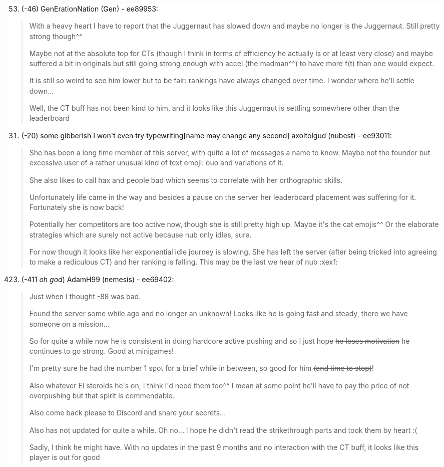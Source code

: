 53. (-46) GenErationNation (Gen) - ee89953:

> With a heavy heart I have to report that the Juggernaut has slowed down and maybe no longer is the Juggernaut. Still pretty strong though^^
>
> Maybe not at the absolute top for CTs (though I think in terms of efficiency he actually is or at least very close) and maybe suffered a bit in originals but still going strong enough with accel (the madman^^) to have more f(t) than one would expect.
>
> It is still so weird to see him lower but to be fair: rankings have always changed over time. I wonder where he'll settle down...
>
> Well, the CT buff has not been kind to him, and it looks like this Juggernaut is settling somewhere other than the leaderboard

31. (-20) ~~some gibberish I won't even try typewriting[name may change any second]~~ axoltolgud (nubest) - ee93011:

> She has been a long time member of this server, with quite a lot of messages a name to know. Maybe not the founder but excessive user of a rather unusual kind of text emoji: ouo and variations of it.
>
> She also likes to call hax and people bad which seems to correlate with her orthographic skills.
>
> Unfortunately life came in the way and besides a pause on the server her leaderboard placement was suffering for it. Fortunately she is now back!
>
> Potentially her competitors are too active now, though she is still pretty high up. Maybe it's the cat emojis^^ Or the elaborate strategies which are surely not active because nub only idles, sure.
>
> For now though it looks like her exponential idle journey is slowing. She has left the server (after being tricked into agreeing to make a rediculous CT) and her ranking is falling. This may be the last we hear of nub :xexf:

423. (-411 *oh god*) AdamH99 (nemesis) - ee69402:

> Just when I thought -88 was bad.
>
> Found the server some while ago and no longer an unknown! Looks like he is going fast and steady, there we have someone on a mission...
>
> So for quite a while now he is consistent in doing hardcore active pushing and so I just hope ~~he loses motivation~~ he continues to go strong. Good at minigames!
>
> I'm pretty sure he had the number 1 spot for a brief while in between, so good for him ~~(and time to stop)~~!
>
> Also whatever EI steroids he's on, I think I'd need them too^^ I mean at some point he'll have to pay the price of not overpushing but that spirit is commendable.
>
> Also come back please to Discord and share your secrets...
>
> Also has not updated for quite a while. Oh no... I hope he didn't read the strikethrough parts and took them by heart :(
>
> Sadly, I think he might have. With no updates in the past 9 months and no interaction with the CT buff, it looks like this player is out for good
